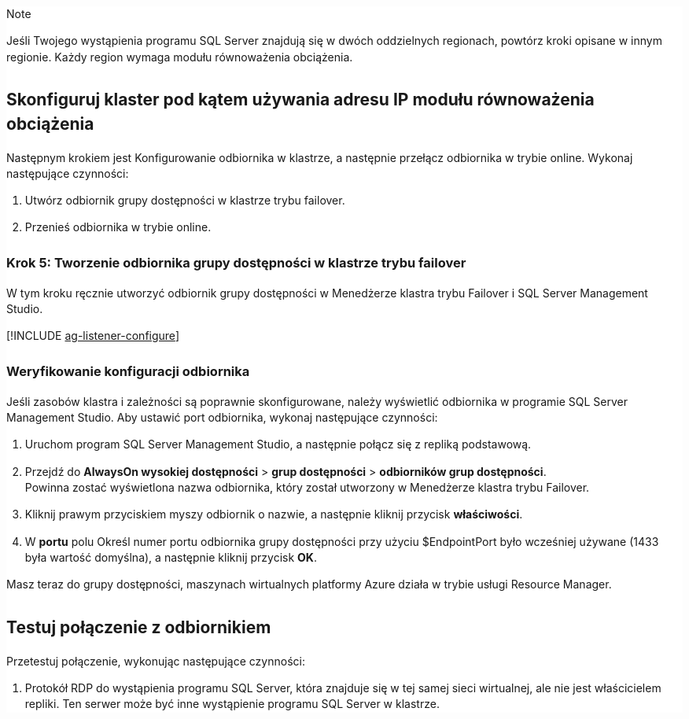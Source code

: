 > [!NOTE]
> Jeśli Twojego wystąpienia programu SQL Server znajdują się w dwóch oddzielnych regionach, powtórz kroki opisane w innym regionie. Każdy region wymaga modułu równoważenia obciążenia. 
> 
> 

## <a name="configure-the-cluster-to-use-the-load-balancer-ip-address"></a>Skonfiguruj klaster pod kątem używania adresu IP modułu równoważenia obciążenia
Następnym krokiem jest Konfigurowanie odbiornika w klastrze, a następnie przełącz odbiornika w trybie online. Wykonaj następujące czynności: 

1. Utwórz odbiornik grupy dostępności w klastrze trybu failover. 

2. Przenieś odbiornika w trybie online.

### <a name="step-5-create-the-availability-group-listener-on-the-failover-cluster"></a>Krok 5: Tworzenie odbiornika grupy dostępności w klastrze trybu failover
W tym kroku ręcznie utworzyć odbiornik grupy dostępności w Menedżerze klastra trybu Failover i SQL Server Management Studio.

[!INCLUDE [ag-listener-configure](../../../../includes/virtual-machines-ag-listener-configure.md)]

### <a name="verify-the-configuration-of-the-listener"></a>Weryfikowanie konfiguracji odbiornika

Jeśli zasobów klastra i zależności są poprawnie skonfigurowane, należy wyświetlić odbiornika w programie SQL Server Management Studio. Aby ustawić port odbiornika, wykonaj następujące czynności:

1. Uruchom program SQL Server Management Studio, a następnie połącz się z repliką podstawową.

2. Przejdź do **AlwaysOn wysokiej dostępności** > **grup dostępności** > **odbiorników grup dostępności**.  
    Powinna zostać wyświetlona nazwa odbiornika, który został utworzony w Menedżerze klastra trybu Failover. 

3. Kliknij prawym przyciskiem myszy odbiornik o nazwie, a następnie kliknij przycisk **właściwości**.

4. W **portu** polu Określ numer portu odbiornika grupy dostępności przy użyciu $EndpointPort było wcześniej używane (1433 była wartość domyślna), a następnie kliknij przycisk **OK**.

Masz teraz do grupy dostępności, maszynach wirtualnych platformy Azure działa w trybie usługi Resource Manager. 

## <a name="test-the-connection-to-the-listener"></a>Testuj połączenie z odbiornikiem
Przetestuj połączenie, wykonując następujące czynności:

1. Protokół RDP do wystąpienia programu SQL Server, która znajduje się w tej samej sieci wirtualnej, ale nie jest właścicielem repliki. Ten serwer może być inne wystąpienie programu SQL Server w klastrze.
